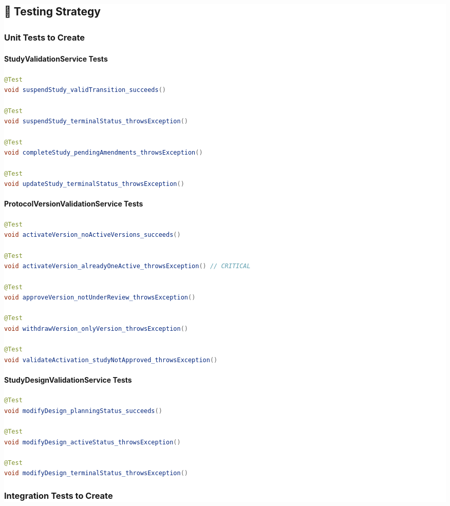 ## 🧪 Testing Strategy

### **Unit Tests to Create**

#### StudyValidationService Tests
```java
@Test
void suspendStudy_validTransition_succeeds()

@Test
void suspendStudy_terminalStatus_throwsException()

@Test
void completeStudy_pendingAmendments_throwsException()

@Test
void updateStudy_terminalStatus_throwsException()
```

#### ProtocolVersionValidationService Tests
```java
@Test
void activateVersion_noActiveVersions_succeeds()

@Test
void activateVersion_alreadyOneActive_throwsException() // CRITICAL

@Test
void approveVersion_notUnderReview_throwsException()

@Test
void withdrawVersion_onlyVersion_throwsException()

@Test
void validateActivation_studyNotApproved_throwsException()
```

#### StudyDesignValidationService Tests
```java
@Test
void modifyDesign_planningStatus_succeeds()

@Test
void modifyDesign_activeStatus_throwsException()

@Test
void modifyDesign_terminalStatus_throwsException()
```

### **Integration Tests to Create**
